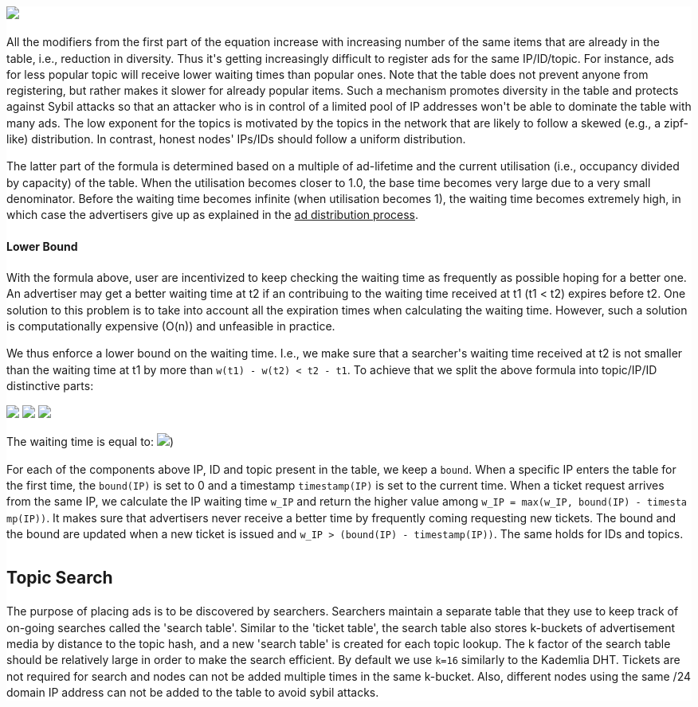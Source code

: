 <img src="https://render.githubusercontent.com/render/math?math=\Large w=sum((\frac{1}{10^9}),(\frac{d(IP)}{d})^{0.2},(\frac{d(ID)}{d})^{0.2},(\frac{d(topic)}{d})^{10}) \frac{50a}{(1-\frac{n}{d})^\textit{5}}">

All the modifiers from the first part of the equation increase with increasing number of the same items that are already in the table, i.e., reduction in diversity. Thus it's getting increasingly difficult to register ads for the same IP/ID/topic. For instance, ads for less popular topic will receive lower waiting times than popular ones. Note that the table does not prevent anyone from registering, but rather makes it slower for already popular items. Such a mechanism promotes diversity in the table and protects against Sybil attacks so that an attacker who is in control of a limited pool of IP addresses won't be able to dominate the table with many ads. The low exponent for the topics is motivated by the topics in the network that are likely to follow a skewed (e.g., a zipf-like) distribution. In contrast, honest nodes' IPs/IDs should follow a uniform distribution. 

The latter part of the formula is determined based on a multiple of ad-lifetime and the current utilisation (i.e., occupancy divided by capacity) of the table. When the utilisation becomes closer to 1.0, the base time becomes very large due to a very small denominator. Before the waiting time becomes infinite (when utilisation becomes 1), the waiting time becomes extremely high, in which case the advertisers give up as explained in the [ad distribution process](#distributing-ads).

#### Lower Bound
With the formula above, user are incentivized to keep checking the waiting time as frequently as possible hoping for a better one. An advertiser may get a better waiting time at t2 if an contribuing to the waiting time received at t1 (t1 < t2) expires before t2. One solution to this problem is to take into account all the expiration times when calculating the waiting time. However, such a solution is computationally expensive (O(n)) and unfeasible in practice. 

We thus enforce a lower bound on the waiting time. I.e., we make sure that a searcher's waiting time received at t2 is not smaller than the waiting time at t1 by more than `w(t1) - w(t2) < t2 - t1`. To achieve that we split the above formula into topic/IP/ID distinctive parts:

<img src="https://render.githubusercontent.com/render/math?math=\Large w_{IP}=(\frac{d(IP)}{d})^{0.2}\frac{50a}{(1-\frac{n}{d})^\textit{5}}">

<img src="https://render.githubusercontent.com/render/math?math=\Large w_{ID}=(\frac{d(ID)}{d})^{0.2}\frac{50a}{(1-\frac{n}{d})^\textit{5}}">

<img src="https://render.githubusercontent.com/render/math?math=\Large w_{topic}=(\frac{d(topic)}{d})^{0.2}\frac{50a}{(1-\frac{n}{d})^\textit{5}}">

The waiting time is equal to:
<img src="https://render.githubusercontent.com/render/math?math=\Large w = sum(w_{IP}, w_{ID},  w_{topic}">)


For each of the components above IP, ID and topic present in the table, we keep a `bound`. When a specific IP enters the table for the first time, the `bound(IP)` is set to 0 and a timestamp `timestamp(IP)` is set to the current time. When a ticket request arrives from the same IP, we calculate the IP waiting time `w_IP` and return the higher value among `w_IP = max(w_IP, bound(IP) - timestamp(IP))`. It makes sure that advertisers never receive a better time by frequently coming requesting new tickets. The bound and the bound are updated when a new ticket is issued and `w_IP > (bound(IP) - timestamp(IP))`. The same holds for IDs and topics. 

## Topic Search

The purpose of placing ads is to be discovered by searchers. Searchers maintain a separate table that they use to keep track of on-going searches called the 'search table'. Similar to the 'ticket table', the search table also stores k-buckets of advertisement media by distance to the topic hash, and a new 'search table' is created for each topic lookup. The k factor of the search table should be relatively large in order to make the search efficient. By default we use `k=16` similarly to the Kademlia DHT. Tickets are not required for search and nodes can not be added multiple times in the same k-bucket. Also, different nodes using the same /24 domain IP address can not be added to the table to avoid sybil attacks.
